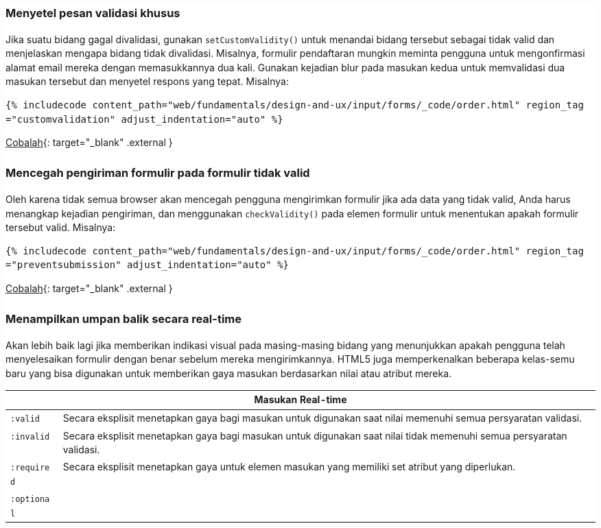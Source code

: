 

### Menyetel pesan validasi khusus

Jika suatu bidang gagal divalidasi, gunakan `setCustomValidity()` untuk menandai bidang tersebut sebagai tidak valid
dan menjelaskan mengapa bidang tidak divalidasi.  Misalnya, formulir pendaftaran mungkin
meminta pengguna untuk mengonfirmasi alamat email mereka dengan memasukkannya dua kali.  Gunakan kejadian
blur pada masukan kedua untuk memvalidasi dua masukan tersebut dan menyetel respons
yang tepat.  Misalnya:

<pre class="prettyprint">
{% includecode content_path="web/fundamentals/design-and-ux/input/forms/_code/order.html" region_tag="customvalidation" adjust_indentation="auto" %}
</pre>

[Cobalah](https://googlesamples.github.io/web-fundamentals/fundamentals/design-and-ux/input/forms/order.html){: target="_blank" .external }

### Mencegah pengiriman formulir pada formulir tidak valid

Oleh karena tidak semua browser akan mencegah pengguna mengirimkan formulir jika ada data
yang tidak valid, Anda harus menangkap kejadian pengiriman, dan menggunakan `checkValidity()`
pada elemen formulir untuk menentukan apakah formulir tersebut valid.  Misalnya:

<pre class="prettyprint">
{% includecode content_path="web/fundamentals/design-and-ux/input/forms/_code/order.html" region_tag="preventsubmission" adjust_indentation="auto" %}
</pre>

[Cobalah](https://googlesamples.github.io/web-fundamentals/fundamentals/design-and-ux/input/forms/order.html){: target="_blank" .external }

### Menampilkan umpan balik secara real-time

Akan lebih baik lagi jika memberikan indikasi visual pada masing-masing bidang yang menunjukkan apakah
pengguna telah menyelesaikan formulir dengan benar sebelum mereka mengirimkannya.
HTML5 juga memperkenalkan beberapa kelas-semu baru yang bisa digunakan untuk memberikan gaya
masukan berdasarkan nilai atau atribut mereka.

<table class="responsive">
  <thead>
    <tr>
      <th colspan="2">Masukan Real-time</th>
    </tr>
  </thead>
  <tbody>
    <tr>
      <td data-th="Pseudo-class"><code>:valid</code></td>
      <td data-th="Use">Secara eksplisit menetapkan gaya bagi masukan untuk digunakan saat nilai memenuhi semua persyaratan validasi.</td>
    </tr>
    <tr>
      <td data-th="Pseudo-class"><code>:invalid</code></td>
      <td data-th="Use">Secara eksplisit menetapkan gaya bagi masukan untuk digunakan saat nilai tidak memenuhi semua persyaratan validasi.</td>
    </tr>
    <tr>
      <td data-th="Pseudo-class"><code>:required</code></td>
      <td data-th="Use">Secara eksplisit menetapkan gaya untuk elemen masukan yang memiliki set atribut yang diperlukan.</td>
    </tr>
    <tr>
      <td data-th="Pseudo-class"><code>:optional</code></td>